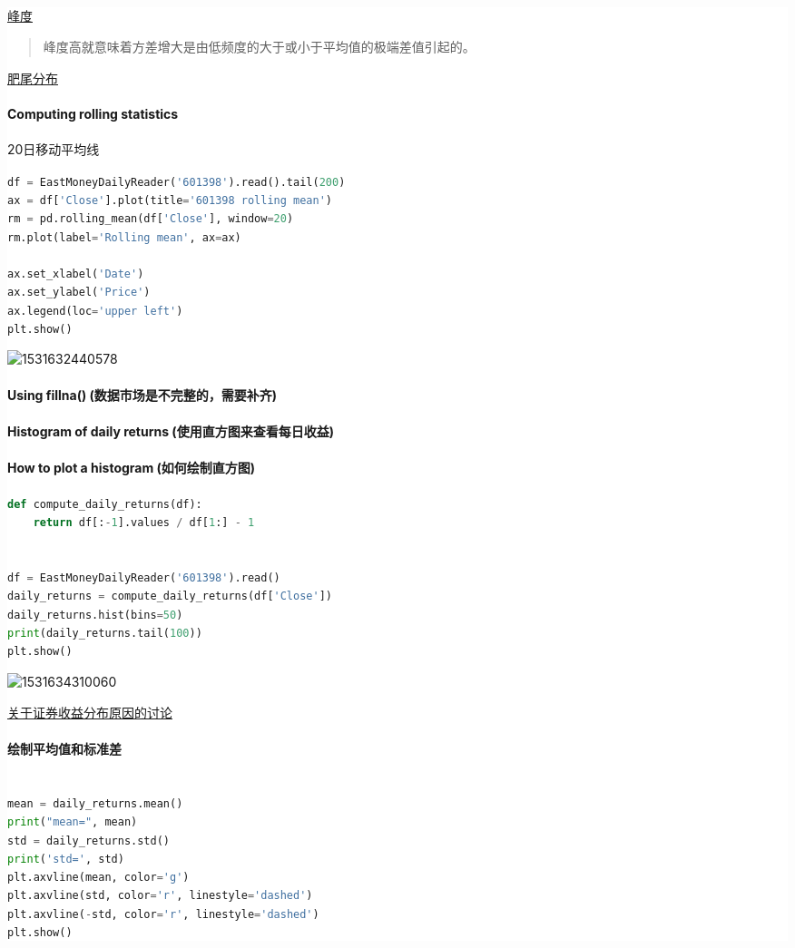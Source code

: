 [峰度](https://zh.wikipedia.org/wiki/%E5%B3%B0%E5%BA%A6)

> 峰度高就意味着方差增大是由低频度的大于或小于平均值的极端差值引起的。 

[肥尾分布](https://zh.wikipedia.org/wiki/%E8%82%A5%E5%B0%BE%E5%88%86%E5%B8%83)

#### Computing rolling statistics

20日移动平均线

```python
df = EastMoneyDailyReader('601398').read().tail(200)
ax = df['Close'].plot(title='601398 rolling mean')
rm = pd.rolling_mean(df['Close'], window=20)
rm.plot(label='Rolling mean', ax=ax)

ax.set_xlabel('Date')
ax.set_ylabel('Price')
ax.legend(loc='upper left')
plt.show()
```

![1531632440578](1531632440578.png)

#### Using fillna() (数据市场是不完整的，需要补齐)

#### Histogram of daily returns (使用直方图来查看每日收益)

#### How to plot a histogram (如何绘制直方图)

```python
def compute_daily_returns(df):
    return df[:-1].values / df[1:] - 1


df = EastMoneyDailyReader('601398').read()
daily_returns = compute_daily_returns(df['Close'])
daily_returns.hist(bins=50)
print(daily_returns.tail(100))
plt.show()
```

![1531634310060](1531634310060.png)

[关于证券收益分布原因的讨论](https://www.ricequant.com/community/topic/126/)

#### 绘制平均值和标准差

```python

mean = daily_returns.mean()
print("mean=", mean)
std = daily_returns.std()
print('std=', std)
plt.axvline(mean, color='g')
plt.axvline(std, color='r', linestyle='dashed')
plt.axvline(-std, color='r', linestyle='dashed')
plt.show()
```
